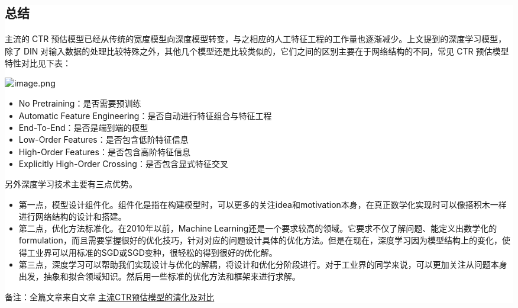 ## 总结

主流的 CTR 预估模型已经从传统的宽度模型向深度模型转变，与之相应的人工特征工程的工作量也逐渐减少。上文提到的深度学习模型，除了 DIN 对输入数据的处理比较特殊之外，其他几个模型还是比较类似的，它们之间的区别主要在于网络结构的不同，常见 CTR 预估模型特性对比见下表：

![image.png](https://images.zenhubusercontent.com/5b83aeb622e474383b984d11/1091d6f1-2bfd-4bde-a7ba-8406efa06e52)

- No Pretraining：是否需要预训练
- Automatic Feature Engineering：是否自动进行特征组合与特征工程
- End-To-End：是否是端到端的模型
- Low-Order Features：是否包含低阶特征信息
- High-Order Features：是否包含高阶特征信息
- Explicitly High-Order Crossing：是否包含显式特征交叉

另外深度学习技术主要有三点优势。
- 第一点，模型设计组件化。组件化是指在构建模型时，可以更多的关注idea和motivation本身，在真正数学化实现时可以像搭积木一样进行网络结构的设计和搭建。
- 第二点，优化方法标准化。在2010年以前，Machine Learning还是一个要求较高的领域。它要求不仅了解问题、能定义出数学化的formulation，而且需要掌握很好的优化技巧，针对对应的问题设计具体的优化方法。但是在现在，深度学习因为模型结构上的变化，使得工业界可以用标准的SGD或SGD变种，很轻松的得到很好的优化解。
- 第三点，深度学习可以帮助我们实现设计与优化的解耦，将设计和优化分阶段进行。对于工业界的同学来说，可以更加关注从问题本身出发，抽象和拟合领域知识。然后用一些标准的优化方法和框架来进行求解。

备注：全篇文章来自文章 [主流CTR预估模型的演化及对比
](https://zhuanlan.zhihu.com/p/35465875)
